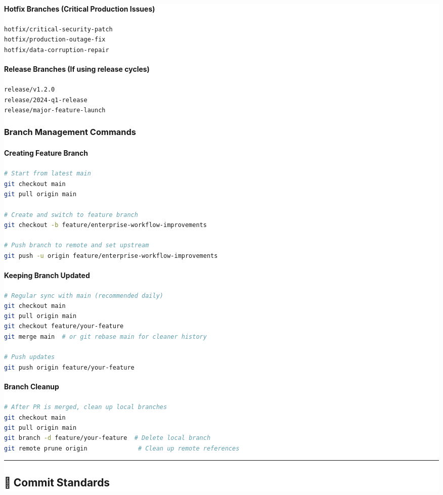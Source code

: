 #### **Hotfix Branches** (Critical Production Issues)
```
hotfix/critical-security-patch
hotfix/production-outage-fix
hotfix/data-corruption-repair
```

#### **Release Branches** (If using release cycles)
```
release/v1.2.0
release/2024-q1-release
release/major-feature-launch
```

### Branch Management Commands

#### **Creating Feature Branch**
```bash
# Start from latest main
git checkout main
git pull origin main

# Create and switch to feature branch
git checkout -b feature/enterprise-workflow-improvements

# Push branch to remote and set upstream
git push -u origin feature/enterprise-workflow-improvements
```

#### **Keeping Branch Updated**
```bash
# Regular sync with main (recommended daily)
git checkout main
git pull origin main
git checkout feature/your-feature
git merge main  # or git rebase main for cleaner history

# Push updates
git push origin feature/your-feature
```

#### **Branch Cleanup**
```bash
# After PR is merged, clean up local branches
git checkout main
git pull origin main
git branch -d feature/your-feature  # Delete local branch
git remote prune origin              # Clean up remote references
```

---

## 📝 Commit Standards
